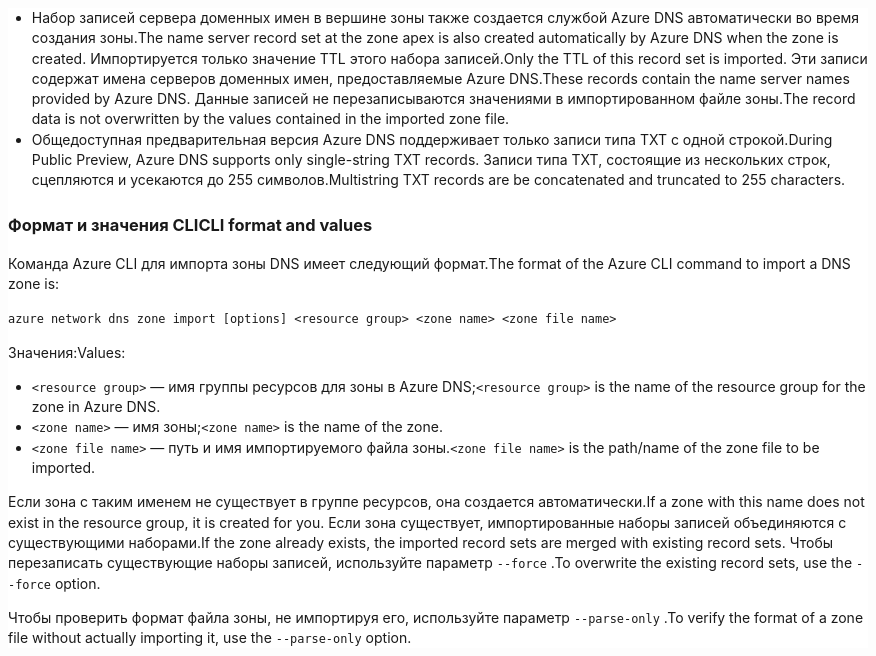 * <span data-ttu-id="43158-159">Набор записей сервера доменных имен в вершине зоны также создается службой Azure DNS автоматически во время создания зоны.</span><span class="sxs-lookup"><span data-stu-id="43158-159">The name server record set at the zone apex is also created automatically by Azure DNS when the zone is created.</span></span> <span data-ttu-id="43158-160">Импортируется только значение TTL этого набора записей.</span><span class="sxs-lookup"><span data-stu-id="43158-160">Only the TTL of this record set is imported.</span></span> <span data-ttu-id="43158-161">Эти записи содержат имена серверов доменных имен, предоставляемые Azure DNS.</span><span class="sxs-lookup"><span data-stu-id="43158-161">These records contain the name server names provided by Azure DNS.</span></span> <span data-ttu-id="43158-162">Данные записей не перезаписываются значениями в импортированном файле зоны.</span><span class="sxs-lookup"><span data-stu-id="43158-162">The record data is not overwritten by the values contained in the imported zone file.</span></span>
* <span data-ttu-id="43158-163">Общедоступная предварительная версия Azure DNS поддерживает только записи типа TXT с одной строкой.</span><span class="sxs-lookup"><span data-stu-id="43158-163">During Public Preview, Azure DNS supports only single-string TXT records.</span></span> <span data-ttu-id="43158-164">Записи типа TXT, состоящие из нескольких строк, сцепляются и усекаются до 255 символов.</span><span class="sxs-lookup"><span data-stu-id="43158-164">Multistring TXT records are be concatenated and truncated to 255 characters.</span></span>

### <a name="cli-format-and-values"></a><span data-ttu-id="43158-165">Формат и значения CLI</span><span class="sxs-lookup"><span data-stu-id="43158-165">CLI format and values</span></span>

<span data-ttu-id="43158-166">Команда Azure CLI для импорта зоны DNS имеет следующий формат.</span><span class="sxs-lookup"><span data-stu-id="43158-166">The format of the Azure CLI command to import a DNS zone is:</span></span>

```azurecli
azure network dns zone import [options] <resource group> <zone name> <zone file name>
```

<span data-ttu-id="43158-167">Значения:</span><span class="sxs-lookup"><span data-stu-id="43158-167">Values:</span></span>

* <span data-ttu-id="43158-168">`<resource group>` — имя группы ресурсов для зоны в Azure DNS;</span><span class="sxs-lookup"><span data-stu-id="43158-168">`<resource group>` is the name of the resource group for the zone in Azure DNS.</span></span>
* <span data-ttu-id="43158-169">`<zone name>` — имя зоны;</span><span class="sxs-lookup"><span data-stu-id="43158-169">`<zone name>` is the name of the zone.</span></span>
* <span data-ttu-id="43158-170">`<zone file name>` — путь и имя импортируемого файла зоны.</span><span class="sxs-lookup"><span data-stu-id="43158-170">`<zone file name>` is the path/name of the zone file to be imported.</span></span>

<span data-ttu-id="43158-171">Если зона с таким именем не существует в группе ресурсов, она создается автоматически.</span><span class="sxs-lookup"><span data-stu-id="43158-171">If a zone with this name does not exist in the resource group, it is created for you.</span></span> <span data-ttu-id="43158-172">Если зона существует, импортированные наборы записей объединяются с существующими наборами.</span><span class="sxs-lookup"><span data-stu-id="43158-172">If the zone already exists, the imported record sets are merged with existing record sets.</span></span> <span data-ttu-id="43158-173">Чтобы перезаписать существующие наборы записей, используйте параметр `--force` .</span><span class="sxs-lookup"><span data-stu-id="43158-173">To overwrite the existing record sets, use the `--force` option.</span></span>

<span data-ttu-id="43158-174">Чтобы проверить формат файла зоны, не импортируя его, используйте параметр `--parse-only` .</span><span class="sxs-lookup"><span data-stu-id="43158-174">To verify the format of a zone file without actually importing it, use the `--parse-only` option.</span></span>
